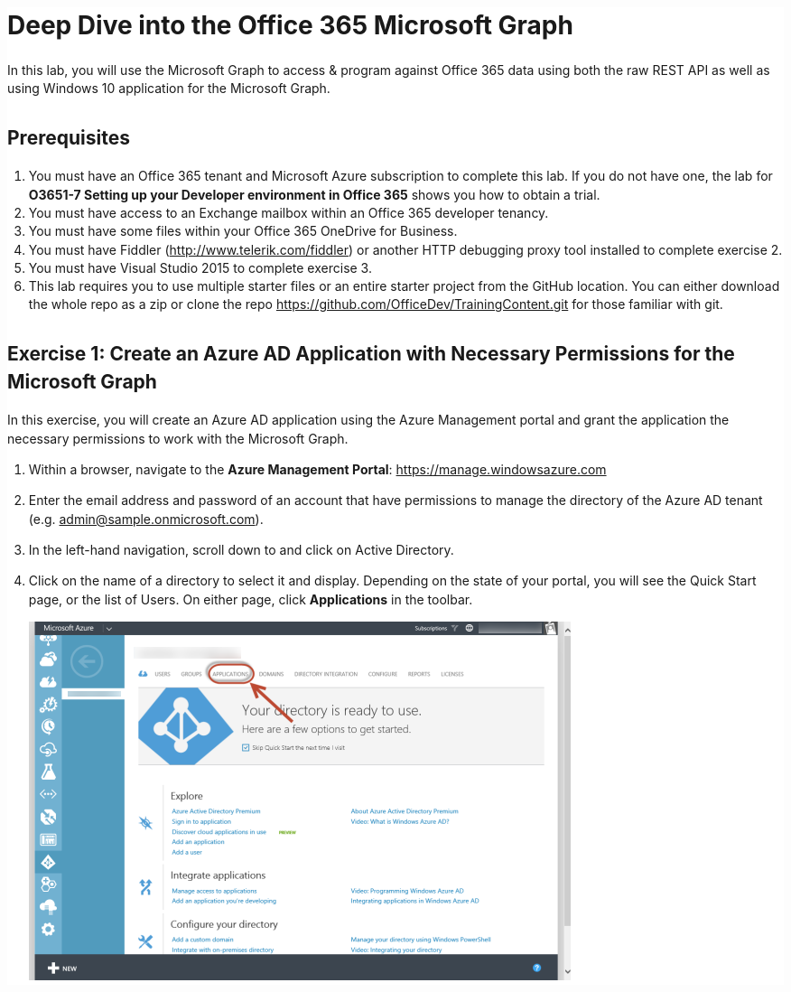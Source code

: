 # Deep Dive into the Office 365 Microsoft Graph
In this lab, you will use the Microsoft Graph to access & program against Office 365 data using both the raw REST API as well as using Windows 10 application for the Microsoft Graph.

## Prerequisites
1. You must have an Office 365 tenant and Microsoft Azure subscription to complete this lab. If you do not have one, the lab for **O3651-7 Setting up your Developer environment in Office 365** shows you how to obtain a trial.
1. You must have access to an Exchange mailbox within an Office 365 developer tenancy.
1. You must have some files within your Office 365 OneDrive for Business. 
1. You must have Fiddler (http://www.telerik.com/fiddler) or another HTTP debugging proxy tool installed to complete exercise 2.
1. You must have Visual Studio 2015 to complete exercise 3. 
1. This lab requires you to use multiple starter files or an entire starter project from the GitHub location. You can either download the whole repo as a zip or clone the repo https://github.com/OfficeDev/TrainingContent.git for those familiar with git.

## Exercise 1: Create an Azure AD Application with Necessary Permissions for the Microsoft Graph 
In this exercise, you will create an Azure AD application using the Azure Management portal and grant the application the necessary permissions to work with the Microsoft Graph.

1. Within a browser, navigate to the **Azure Management Portal**: https://manage.windowsazure.com
1. Enter the email address and password of an account that have permissions to manage the directory of the Azure AD tenant (e.g. admin@sample.onmicrosoft.com).
1. In the left-hand navigation, scroll down to and click on Active Directory.
1. Click on the name of a directory to select it and display. Depending on the state of your portal, you will see the Quick Start page, or the list of Users. On either page, click **Applications** in the toolbar. 

	![](Images/Figure01.png)
